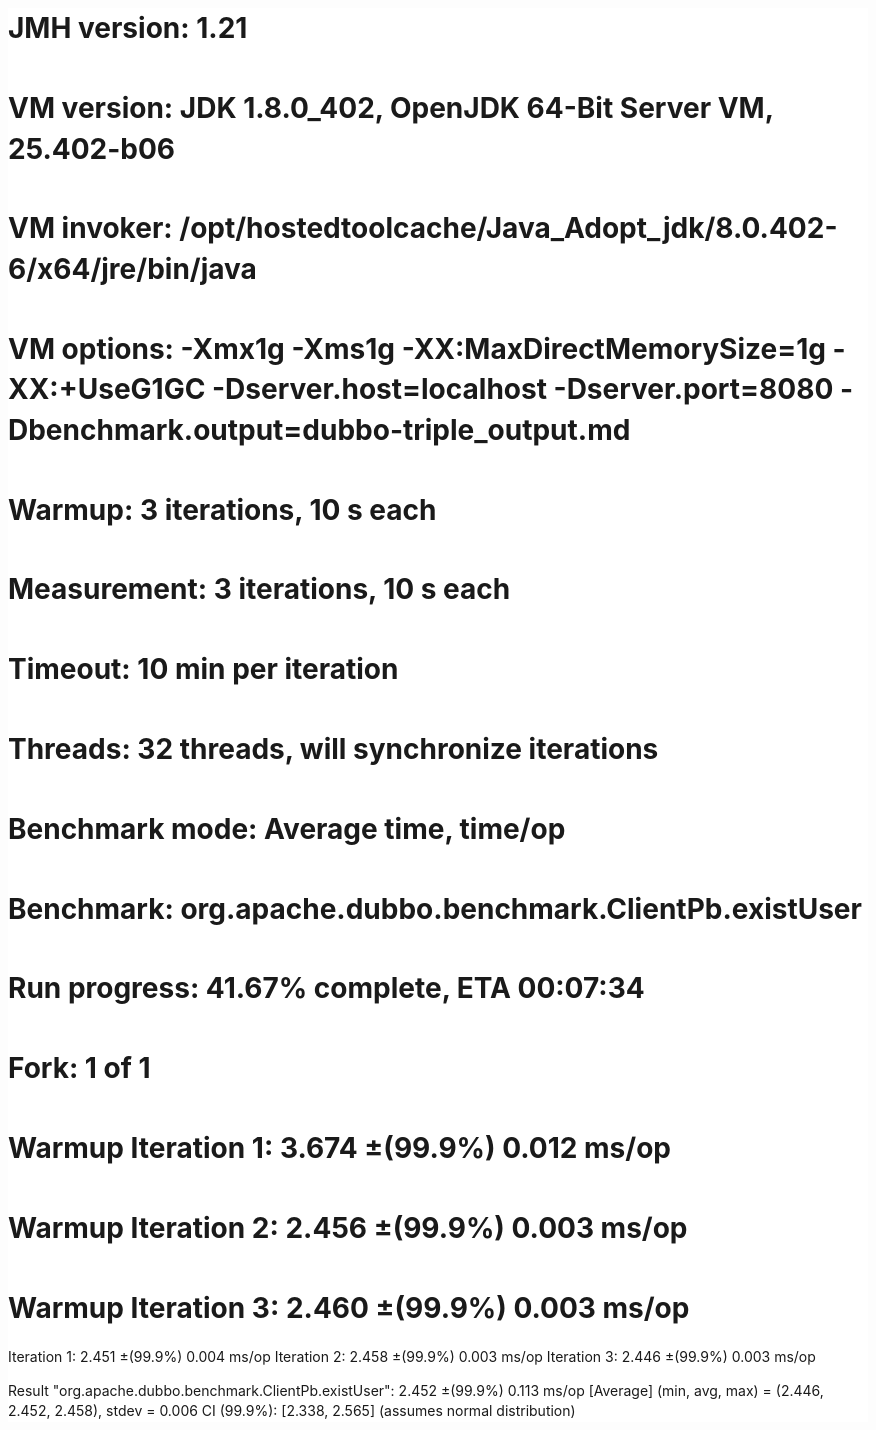 
# JMH version: 1.21
# VM version: JDK 1.8.0_402, OpenJDK 64-Bit Server VM, 25.402-b06
# VM invoker: /opt/hostedtoolcache/Java_Adopt_jdk/8.0.402-6/x64/jre/bin/java
# VM options: -Xmx1g -Xms1g -XX:MaxDirectMemorySize=1g -XX:+UseG1GC -Dserver.host=localhost -Dserver.port=8080 -Dbenchmark.output=dubbo-triple_output.md
# Warmup: 3 iterations, 10 s each
# Measurement: 3 iterations, 10 s each
# Timeout: 10 min per iteration
# Threads: 32 threads, will synchronize iterations
# Benchmark mode: Average time, time/op
# Benchmark: org.apache.dubbo.benchmark.ClientPb.existUser

# Run progress: 41.67% complete, ETA 00:07:34
# Fork: 1 of 1
# Warmup Iteration   1: 3.674 ±(99.9%) 0.012 ms/op
# Warmup Iteration   2: 2.456 ±(99.9%) 0.003 ms/op
# Warmup Iteration   3: 2.460 ±(99.9%) 0.003 ms/op
Iteration   1: 2.451 ±(99.9%) 0.004 ms/op
Iteration   2: 2.458 ±(99.9%) 0.003 ms/op
Iteration   3: 2.446 ±(99.9%) 0.003 ms/op


Result "org.apache.dubbo.benchmark.ClientPb.existUser":
  2.452 ±(99.9%) 0.113 ms/op [Average]
  (min, avg, max) = (2.446, 2.452, 2.458), stdev = 0.006
  CI (99.9%): [2.338, 2.565] (assumes normal distribution)
